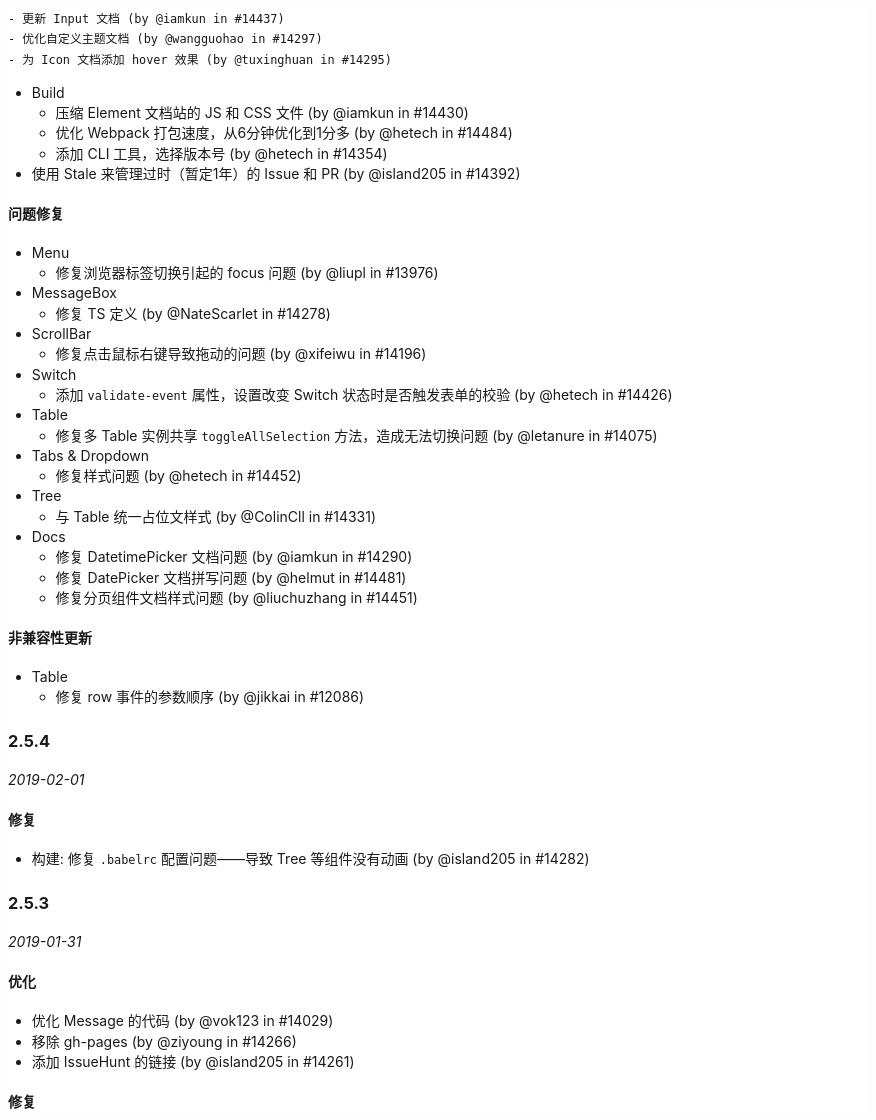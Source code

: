     - 更新 Input 文档 (by @iamkun in #14437)
    - 优化自定义主题文档 (by @wangguohao in #14297)
    - 为 Icon 文档添加 hover 效果 (by @tuxinghuan in #14295)
- Build
    - 压缩 Element 文档站的 JS 和 CSS 文件 (by @iamkun in #14430)
    - 优化 Webpack 打包速度，从6分钟优化到1分多 (by @hetech in #14484)
    - 添加 CLI 工具，选择版本号 (by @hetech in #14354)
- 使用 Stale 来管理过时（暂定1年）的 Issue 和 PR (by @island205 in #14392)

#### 问题修复

- Menu
    - 修复浏览器标签切换引起的 focus 问题 (by @liupl in #13976)
- MessageBox
    - 修复 TS 定义 (by @NateScarlet in #14278)
- ScrollBar
    - 修复点击鼠标右键导致拖动的问题 (by @xifeiwu in #14196)
- Switch
    - 添加 `validate-event` 属性，设置改变 Switch 状态时是否触发表单的校验 (by @hetech in #14426)
- Table
    - 修复多 Table 实例共享 `toggleAllSelection` 方法，造成无法切换问题 (by @letanure in #14075)
- Tabs & Dropdown
    - 修复样式问题 (by @hetech in #14452)
- Tree
    - 与 Table 统一占位文样式 (by @ColinCll in #14331)
- Docs
    - 修复 DatetimePicker 文档问题 (by @iamkun in #14290)
    - 修复 DatePicker 文档拼写问题 (by @helmut in #14481)
    - 修复分页组件文档样式问题 (by @liuchuzhang in #14451)

#### 非兼容性更新

- Table
    - 修复 row 事件的参数顺序 (by @jikkai in #12086)

### 2.5.4

*2019-02-01*

#### 修复

- 构建: 修复 `.babelrc` 配置问题——导致 Tree 等组件没有动画 (by @island205 in #14282)

### 2.5.3

*2019-01-31*

#### 优化

- 优化 Message 的代码 (by @vok123 in #14029)
- 移除 gh-pages (by @ziyoung in #14266)
- 添加 IssueHunt 的链接 (by @island205 in #14261)

#### 修复
